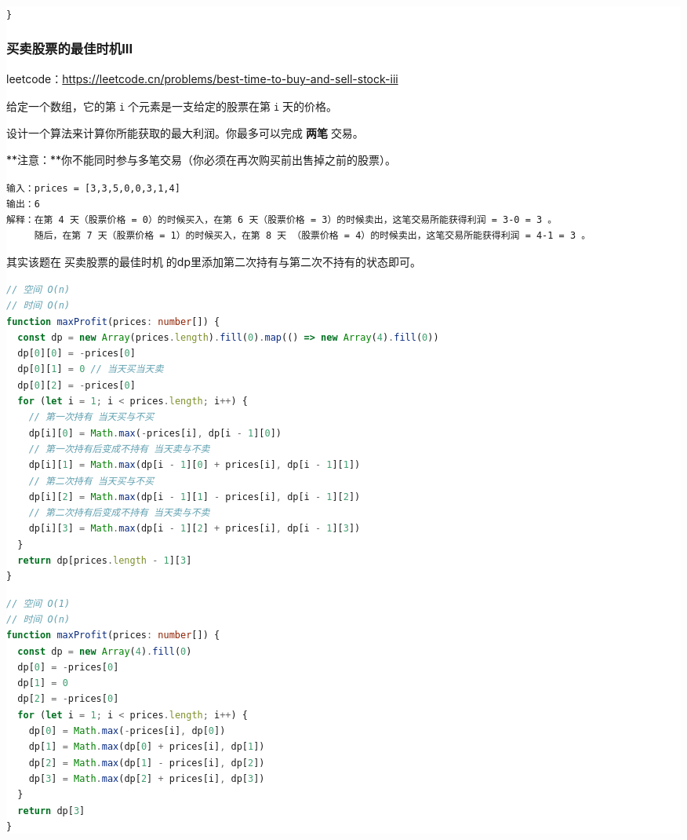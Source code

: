 ```ts
}
```

### 买卖股票的最佳时机III

leetcode：https://leetcode.cn/problems/best-time-to-buy-and-sell-stock-iii

给定一个数组，它的第 `i` 个元素是一支给定的股票在第 `i` 天的价格。

设计一个算法来计算你所能获取的最大利润。你最多可以完成 **两笔** 交易。

**注意：**你不能同时参与多笔交易（你必须在再次购买前出售掉之前的股票）。

```
输入：prices = [3,3,5,0,0,3,1,4]
输出：6
解释：在第 4 天（股票价格 = 0）的时候买入，在第 6 天（股票价格 = 3）的时候卖出，这笔交易所能获得利润 = 3-0 = 3 。
     随后，在第 7 天（股票价格 = 1）的时候买入，在第 8 天 （股票价格 = 4）的时候卖出，这笔交易所能获得利润 = 4-1 = 3 。
```

其实该题在 买卖股票的最佳时机 的dp里添加第二次持有与第二次不持有的状态即可。

```ts
// 空间 O(n)
// 时间 O(n) 
function maxProfit(prices: number[]) {
  const dp = new Array(prices.length).fill(0).map(() => new Array(4).fill(0))
  dp[0][0] = -prices[0]
  dp[0][1] = 0 // 当天买当天卖
  dp[0][2] = -prices[0]
  for (let i = 1; i < prices.length; i++) {
    // 第一次持有 当天买与不买
    dp[i][0] = Math.max(-prices[i], dp[i - 1][0])
    // 第一次持有后变成不持有 当天卖与不卖
    dp[i][1] = Math.max(dp[i - 1][0] + prices[i], dp[i - 1][1])
    // 第二次持有 当天买与不买
    dp[i][2] = Math.max(dp[i - 1][1] - prices[i], dp[i - 1][2])
    // 第二次持有后变成不持有 当天卖与不卖
    dp[i][3] = Math.max(dp[i - 1][2] + prices[i], dp[i - 1][3])
  }
  return dp[prices.length - 1][3]
}
```

```ts
// 空间 O(1)
// 时间 O(n) 
function maxProfit(prices: number[]) {
  const dp = new Array(4).fill(0)
  dp[0] = -prices[0]
  dp[1] = 0
  dp[2] = -prices[0]
  for (let i = 1; i < prices.length; i++) {
    dp[0] = Math.max(-prices[i], dp[0])
    dp[1] = Math.max(dp[0] + prices[i], dp[1])
    dp[2] = Math.max(dp[1] - prices[i], dp[2])
    dp[3] = Math.max(dp[2] + prices[i], dp[3])
  }
  return dp[3]
}
```
